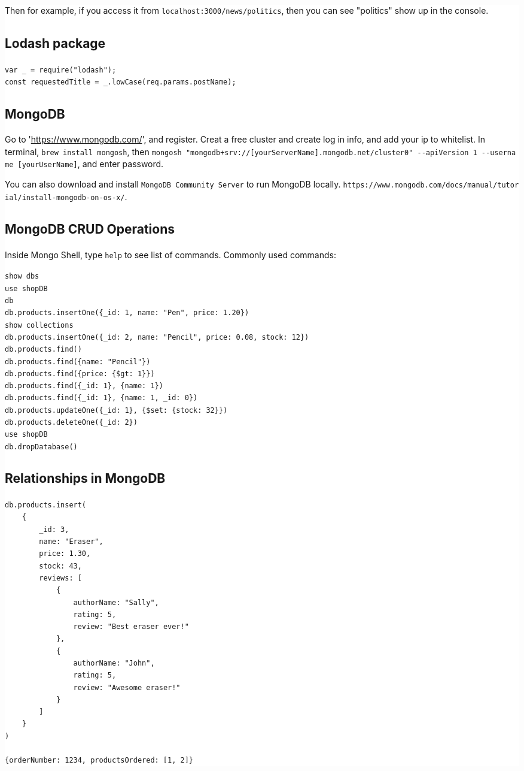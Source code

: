 Then for example, if you access it from `localhost:3000/news/politics`, then you can see "politics" show up in the console. 

## Lodash package
```
var _ = require("lodash");
const requestedTitle = _.lowCase(req.params.postName);

```

## MongoDB
Go to 'https://www.mongodb.com/', and register. Creat a free cluster and create log in info, and add your ip to whitelist. In terminal, `brew install mongosh`, then `mongosh "mongodb+srv://[yourServerName].mongodb.net/cluster0" --apiVersion 1 --username [yourUserName]`, and enter password. 

You can also download and install `MongoDB Community Server` to run MongoDB locally. `https://www.mongodb.com/docs/manual/tutorial/install-mongodb-on-os-x/`. 

## MongoDB CRUD Operations
Inside Mongo Shell, type `help` to see list of commands. Commonly used commands:
```
show dbs
use shopDB
db
db.products.insertOne({_id: 1, name: "Pen", price: 1.20})
show collections
db.products.insertOne({_id: 2, name: "Pencil", price: 0.08, stock: 12})
db.products.find()
db.products.find({name: "Pencil"})
db.products.find({price: {$gt: 1}})
db.products.find({_id: 1}, {name: 1})
db.products.find({_id: 1}, {name: 1, _id: 0})
db.products.updateOne({_id: 1}, {$set: {stock: 32}})
db.products.deleteOne({_id: 2})
use shopDB
db.dropDatabase()
```

## Relationships in MongoDB
```
db.products.insert(
    {
        _id: 3,
        name: "Eraser",
        price: 1.30,
        stock: 43,
        reviews: [
            {
                authorName: "Sally",
                rating: 5, 
                review: "Best eraser ever!"
            }, 
            {
                authorName: "John",
                rating: 5, 
                review: "Awesome eraser!"
            }
        ]
    }
)

{orderNumber: 1234, productsOrdered: [1, 2]}
```